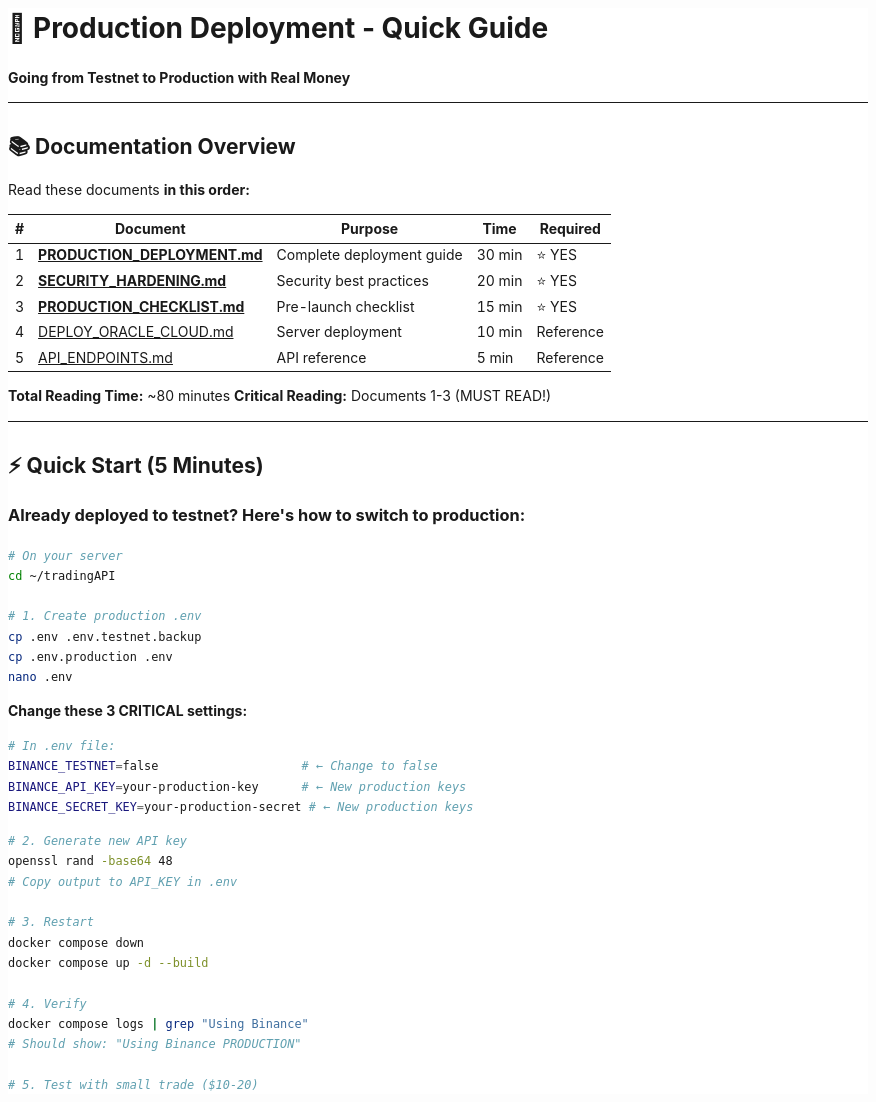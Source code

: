 # 🚀 Production Deployment - Quick Guide

**Going from Testnet to Production with Real Money**

---

## 📚 Documentation Overview

Read these documents **in this order:**

| # | Document | Purpose | Time | Required |
|---|----------|---------|------|----------|
| 1 | **[PRODUCTION_DEPLOYMENT.md](PRODUCTION_DEPLOYMENT.md)** | Complete deployment guide | 30 min | ⭐ YES |
| 2 | **[SECURITY_HARDENING.md](SECURITY_HARDENING.md)** | Security best practices | 20 min | ⭐ YES |
| 3 | **[PRODUCTION_CHECKLIST.md](PRODUCTION_CHECKLIST.md)** | Pre-launch checklist | 15 min | ⭐ YES |
| 4 | [DEPLOY_ORACLE_CLOUD.md](DEPLOY_ORACLE_CLOUD.md) | Server deployment | 10 min | Reference |
| 5 | [API_ENDPOINTS.md](API_ENDPOINTS.md) | API reference | 5 min | Reference |

**Total Reading Time:** ~80 minutes
**Critical Reading:** Documents 1-3 (MUST READ!)

---

## ⚡ Quick Start (5 Minutes)

### Already deployed to testnet? Here's how to switch to production:

```bash
# On your server
cd ~/tradingAPI

# 1. Create production .env
cp .env .env.testnet.backup
cp .env.production .env
nano .env
```

**Change these 3 CRITICAL settings:**

```bash
# In .env file:
BINANCE_TESTNET=false                    # ← Change to false
BINANCE_API_KEY=your-production-key      # ← New production keys
BINANCE_SECRET_KEY=your-production-secret # ← New production keys
```

```bash
# 2. Generate new API key
openssl rand -base64 48
# Copy output to API_KEY in .env

# 3. Restart
docker compose down
docker compose up -d --build

# 4. Verify
docker compose logs | grep "Using Binance"
# Should show: "Using Binance PRODUCTION"

# 5. Test with small trade ($10-20)
```
